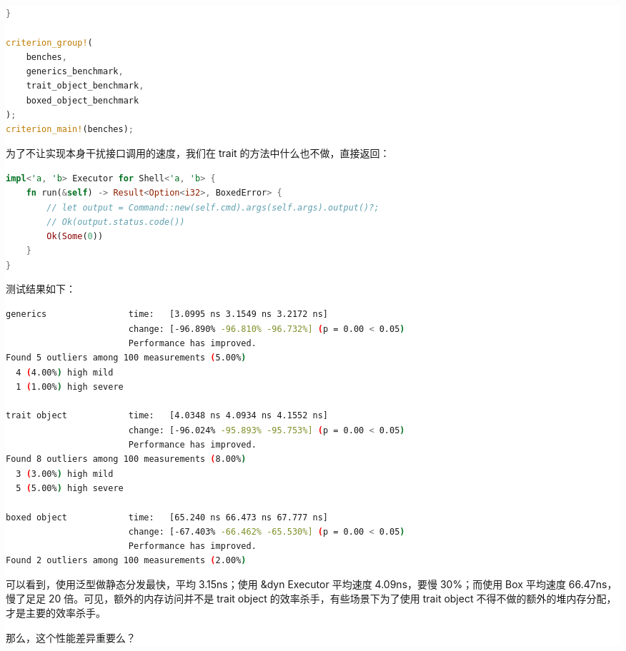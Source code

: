 ```rust
}

criterion_group!(
    benches,
    generics_benchmark,
    trait_object_benchmark,
    boxed_object_benchmark
);
criterion_main!(benches);

```

为了不让实现本身干扰接口调用的速度，我们在 trait 的方法中什么也不做，直接返回：

```rust
impl<'a, 'b> Executor for Shell<'a, 'b> {
    fn run(&self) -> Result<Option<i32>, BoxedError> {
        // let output = Command::new(self.cmd).args(self.args).output()?;
        // Ok(output.status.code())
        Ok(Some(0))
    }
}

```

测试结果如下：

```bash
generics                time:   [3.0995 ns 3.1549 ns 3.2172 ns]                      
                        change: [-96.890% -96.810% -96.732%] (p = 0.00 < 0.05)
                        Performance has improved.
Found 5 outliers among 100 measurements (5.00%)
  4 (4.00%) high mild
  1 (1.00%) high severe

trait object            time:   [4.0348 ns 4.0934 ns 4.1552 ns]                          
                        change: [-96.024% -95.893% -95.753%] (p = 0.00 < 0.05)
                        Performance has improved.
Found 8 outliers among 100 measurements (8.00%)
  3 (3.00%) high mild
  5 (5.00%) high severe

boxed object            time:   [65.240 ns 66.473 ns 67.777 ns]                         
                        change: [-67.403% -66.462% -65.530%] (p = 0.00 < 0.05)
                        Performance has improved.
Found 2 outliers among 100 measurements (2.00%)

```

可以看到，使用泛型做静态分发最快，平均 3.15ns；使用 &dyn Executor 平均速度 4.09ns，要慢 30%；而使用 Box<dyn Executor> 平均速度 66.47ns，慢了足足 20 倍。可见，额外的内存访问并不是 trait object 的效率杀手，有些场景下为了使用 trait object 不得不做的额外的堆内存分配，才是主要的效率杀手。

那么，这个性能差异重要么？
